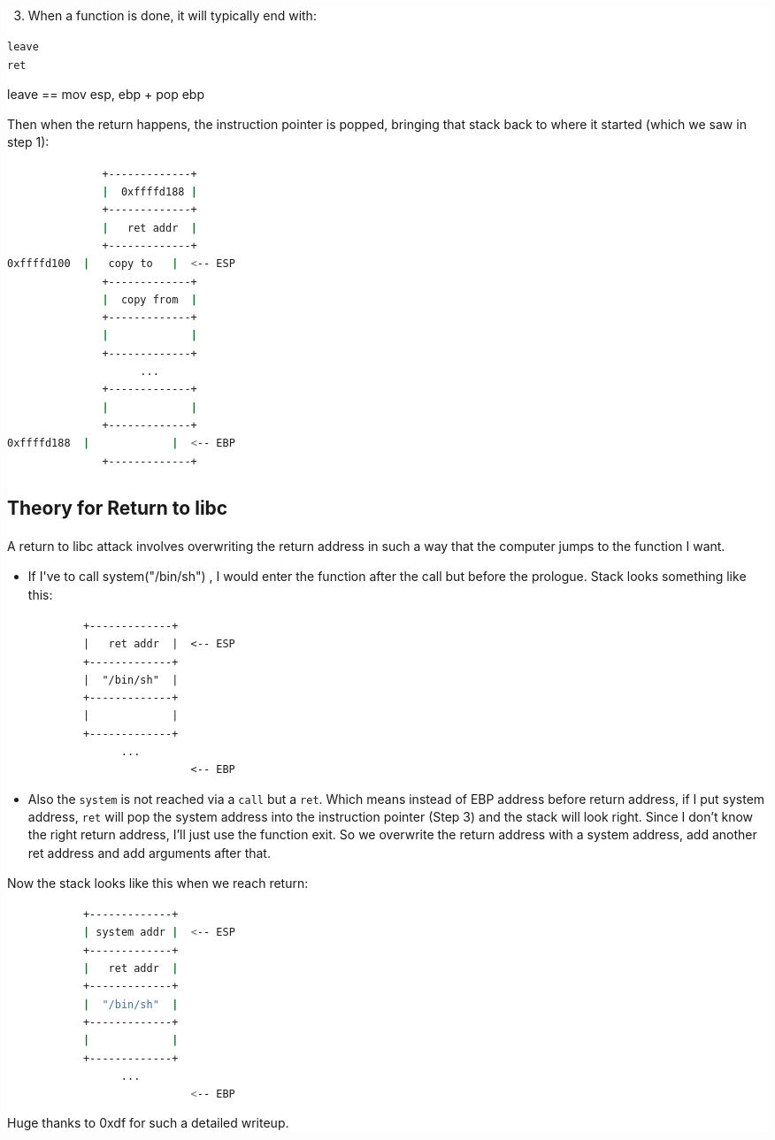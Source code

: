 3. When a function is done, it will typically end with:
```
leave
ret
```
leave == mov esp, ebp + pop ebp 

Then when the return happens, the instruction pointer is popped, bringing that stack back to where it started (which we saw in step 1):
```bash
               +-------------+
               |  0xffffd188 |
               +-------------+
               |   ret addr  |
               +-------------+   
0xffffd100  |   copy to   |  <-- ESP
               +-------------+
               |  copy from  |
               +-------------+
               |             |
               +-------------+
                     ...
               +-------------+
               |             |
               +-------------+
0xffffd188  |             |  <-- EBP
               +-------------+
```
## Theory for Return to libc
A return to libc attack involves overwriting the return address in such a way that the computer jumps to the function I want. 
- If I've to call system("/bin/sh") , I would enter the function after the call but before the prologue. Stack looks something like this:
```
            +-------------+
            |   ret addr  |  <-- ESP
            +-------------+
            |  "/bin/sh"  |
            +-------------+
            |             |
            +-------------+
                  ...
                             <-- EBP
```
- Also the `system` is not reached via a `call` but a `ret`. Which means instead of EBP address before return address, if I put system address, `ret` will pop the system address into the instruction pointer (Step 3) and the stack will look right. Since I don’t know the right return address, I’ll just use the function exit. So we overwrite the return address with a system address, add another ret address and add arguments after that.

Now the stack looks like this when we reach return:
```bash
            +-------------+
            | system addr |  <-- ESP
            +-------------+
            |   ret addr  |
            +-------------+
            |  "/bin/sh"  |
            +-------------+
            |             |
            +-------------+
                  ...
                             <-- EBP
```
Huge thanks to 0xdf for such a detailed writeup.